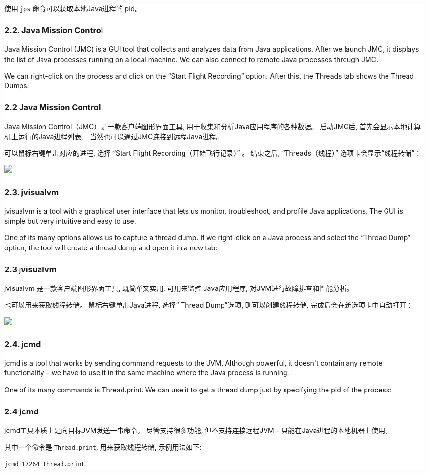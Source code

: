 使用 `jps` 命令可以获取本地Java进程的 pid。

### 2.2. Java Mission Control

Java Mission Control (JMC) is a GUI tool that collects and analyzes data from Java applications. After we launch JMC, it displays the list of Java processes running on a local machine. We can also connect to remote Java processes through JMC.

We can right-click on the process and click on the “Start Flight Recording” option. After this, the Threads tab shows the Thread Dumps:

### 2.2 Java Mission Control

Java Mission Control（JMC）是一款客户端图形界面工具, 用于收集和分析Java应用程序的各种数据。
启动JMC后, 首先会显示本地计算机上运行的Java进程列表。 当然也可以通过JMC连接到远程Java进程。


可以鼠标右键单击对应的进程, 选择 “Start Flight Recording（开始飞行记录）” 。 结束之后, “Threads（线程）” 选项卡会显示“线程转储”：


![](https://www.baeldung.com/wp-content/uploads/2020/03/JMC-1024x544-1.png)


### 2.3. jvisualvm

jvisualvm is a tool with a graphical user interface that lets us monitor, troubleshoot, and profile Java applications. The GUI is simple but very intuitive and easy to use.

One of its many options allows us to capture a thread dump. If we right-click on a Java process and select the “Thread Dump” option, the tool will create a thread dump and open it in a new tab:

### 2.3 jvisualvm

jvisualvm 是一款客户端图形界面工具, 既简单又实用, 可用来监控 Java应用程序, 对JVM进行故障排查和性能分析。

也可以用来获取线程转储。 鼠标右键单击Java进程, 选择“ Thread Dump”选项, 则可以创建线程转储, 完成后会在新选项卡中自动打开：

![](https://www.baeldung.com/wp-content/uploads/2020/03/JVisualVM.png)


### 2.4. jcmd

jcmd is a tool that works by sending command requests to the JVM. Although powerful, it doesn't contain any remote functionality – we have to use it in the same machine where the Java process is running.

One of its many commands is Thread.print. We can use it to get a thread dump just by specifying the pid of the process:

### 2.4 jcmd

jcmd工具本质上是向目标JVM发送一串命令。 尽管支持很多功能, 但不支持连接远程JVM - 只能在Java进程的本地机器上使用。

其中一个命令是 `Thread.print`, 用来获取线程转储, 示例用法如下:

```shell
jcmd 17264 Thread.print
```

